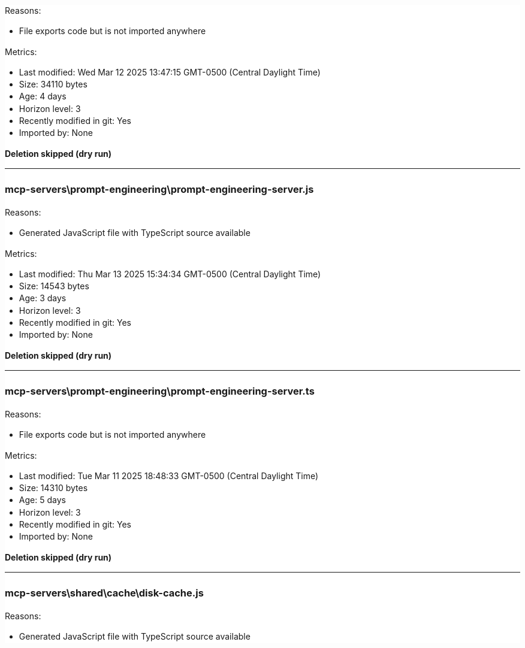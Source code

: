 Reasons:
- File exports code but is not imported anywhere

Metrics:
- Last modified: Wed Mar 12 2025 13:47:15 GMT-0500 (Central Daylight Time)
- Size: 34110 bytes
- Age: 4 days
- Horizon level: 3
- Recently modified in git: Yes
- Imported by: None

**Deletion skipped (dry run)**

---

### mcp-servers\prompt-engineering\prompt-engineering-server.js

Reasons:
- Generated JavaScript file with TypeScript source available

Metrics:
- Last modified: Thu Mar 13 2025 15:34:34 GMT-0500 (Central Daylight Time)
- Size: 14543 bytes
- Age: 3 days
- Horizon level: 3
- Recently modified in git: Yes
- Imported by: None

**Deletion skipped (dry run)**

---

### mcp-servers\prompt-engineering\prompt-engineering-server.ts

Reasons:
- File exports code but is not imported anywhere

Metrics:
- Last modified: Tue Mar 11 2025 18:48:33 GMT-0500 (Central Daylight Time)
- Size: 14310 bytes
- Age: 5 days
- Horizon level: 3
- Recently modified in git: Yes
- Imported by: None

**Deletion skipped (dry run)**

---

### mcp-servers\shared\cache\disk-cache.js

Reasons:
- Generated JavaScript file with TypeScript source available
